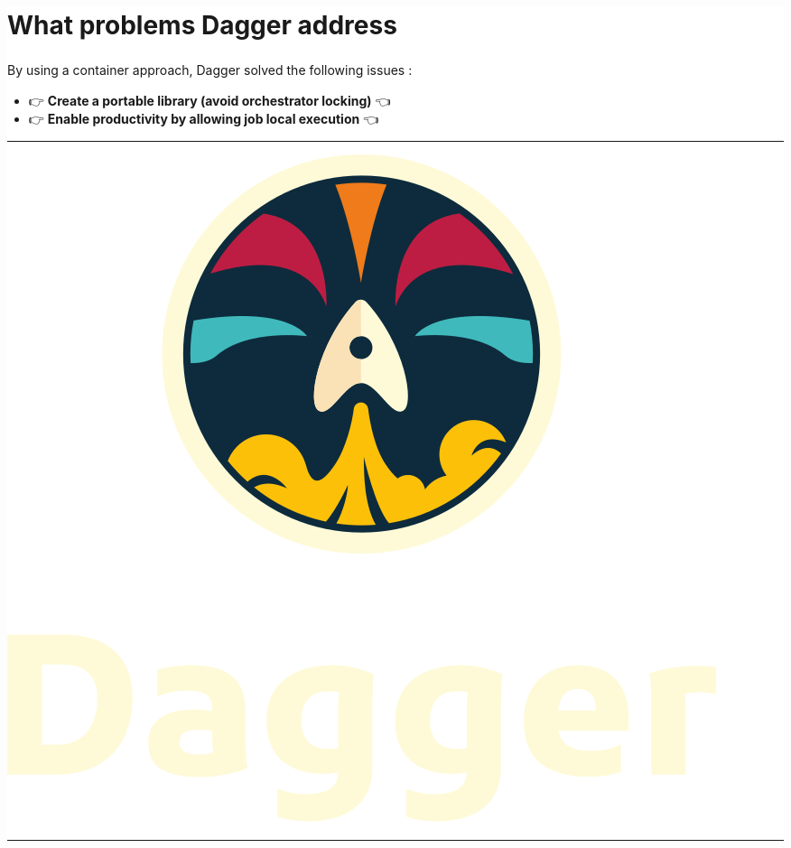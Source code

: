 
# What problems Dagger address

By using a container approach, Dagger solved the following issues :

- 👉 **Create a portable library (avoid orchestrator locking)** 👈
- 👉 **Enable productivity by allowing job local execution** 👈

---

![bg center:40% 40%](./assets/dagger_logo_portrait_on_black.svg)



---

